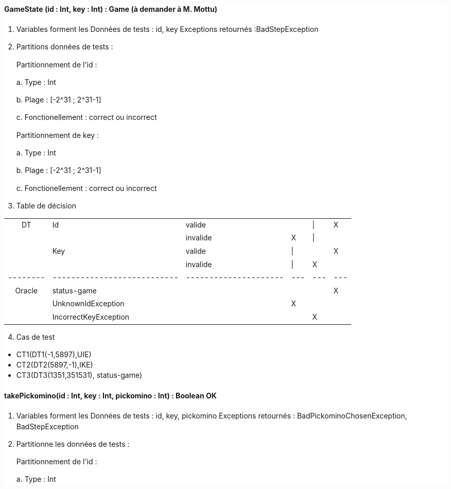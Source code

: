 

#### **GameState (id : Int, key : Int) : Game (à demander à M. Mottu)**
1. Variables forment les Données de tests : id, key 
   Exceptions retournés :BadStepException

2. Partitions données de tests : 

    Partitionnement de l'id :

    a. Type : Int

    b. Plage : [-2^31 ; 2^31-1]

    c. Fonctionellement : correct ou incorrect

    Partitionnement de key :

    a. Type : Int

    b. Plage : [-2^31 ; 2^31-1]

    c. Fonctionellement : correct ou incorrect


3. Table de décision 

|        |                           |                     |   |   |   |      
|:------:|:--------------------------|:--------------------|---|---|---|
| DT     | Id                        | valide              |   |\| | X | 
|        |                           | invalide            | X |\| |   |
|        | Key                       | valide              |\| |   | X | 
|        |                           | invalide            |\| | X |   | 
|--------|---------------------------|---------------------|---|---|---|   
| Oracle | status-game               |                     |   |   | X |   
|        | UnknownIdException        |                     | X |   |   |  
|        | IncorrectKeyException     |                     |   | X |   |


4. Cas de test
* CT1(DT1(-1,5897),UIE)
* CT2(DT2(5897,-1),IKE)
* CT3(DT3(1351,351531), status-game) 


#### **takePickomino(id : Int, key : Int, pickomino : Int) : Boolean OK** 
1. Variables forment les Données de tests : id, key, pickomino 
   Exceptions retournés : BadPickominoChosenException,  BadStepException

2. Partitionne les données de tests : 

    Partitionnement de l'id :

    a. Type : Int
